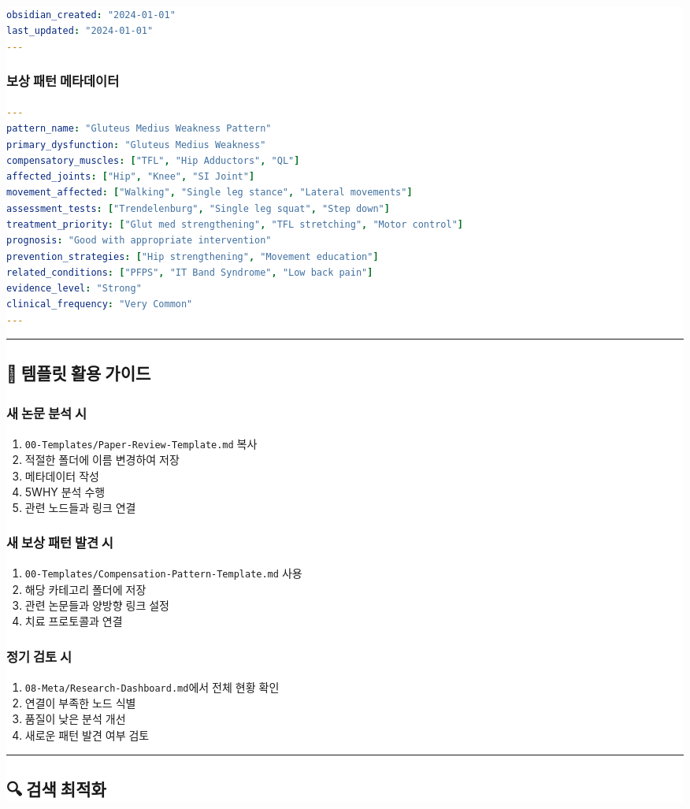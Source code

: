 ```yaml
obsidian_created: "2024-01-01"
last_updated: "2024-01-01"
---
```

### **보상 패턴 메타데이터**
```yaml
---
pattern_name: "Gluteus Medius Weakness Pattern"
primary_dysfunction: "Gluteus Medius Weakness"
compensatory_muscles: ["TFL", "Hip Adductors", "QL"]
affected_joints: ["Hip", "Knee", "SI Joint"]
movement_affected: ["Walking", "Single leg stance", "Lateral movements"]
assessment_tests: ["Trendelenburg", "Single leg squat", "Step down"]
treatment_priority: ["Glut med strengthening", "TFL stretching", "Motor control"]
prognosis: "Good with appropriate intervention"
prevention_strategies: ["Hip strengthening", "Movement education"]
related_conditions: ["PFPS", "IT Band Syndrome", "Low back pain"]
evidence_level: "Strong"
clinical_frequency: "Very Common"
---
```

---

## 🎯 **템플릿 활용 가이드**

### **새 논문 분석 시**
1. `00-Templates/Paper-Review-Template.md` 복사
2. 적절한 폴더에 이름 변경하여 저장
3. 메타데이터 작성
4. 5WHY 분석 수행
5. 관련 노드들과 링크 연결

### **새 보상 패턴 발견 시**
1. `00-Templates/Compensation-Pattern-Template.md` 사용
2. 해당 카테고리 폴더에 저장
3. 관련 논문들과 양방향 링크 설정
4. 치료 프로토콜과 연결

### **정기 검토 시**
1. `08-Meta/Research-Dashboard.md`에서 전체 현황 확인
2. 연결이 부족한 노드 식별
3. 품질이 낮은 분석 개선
4. 새로운 패턴 발견 여부 검토

---

## 🔍 **검색 최적화**
